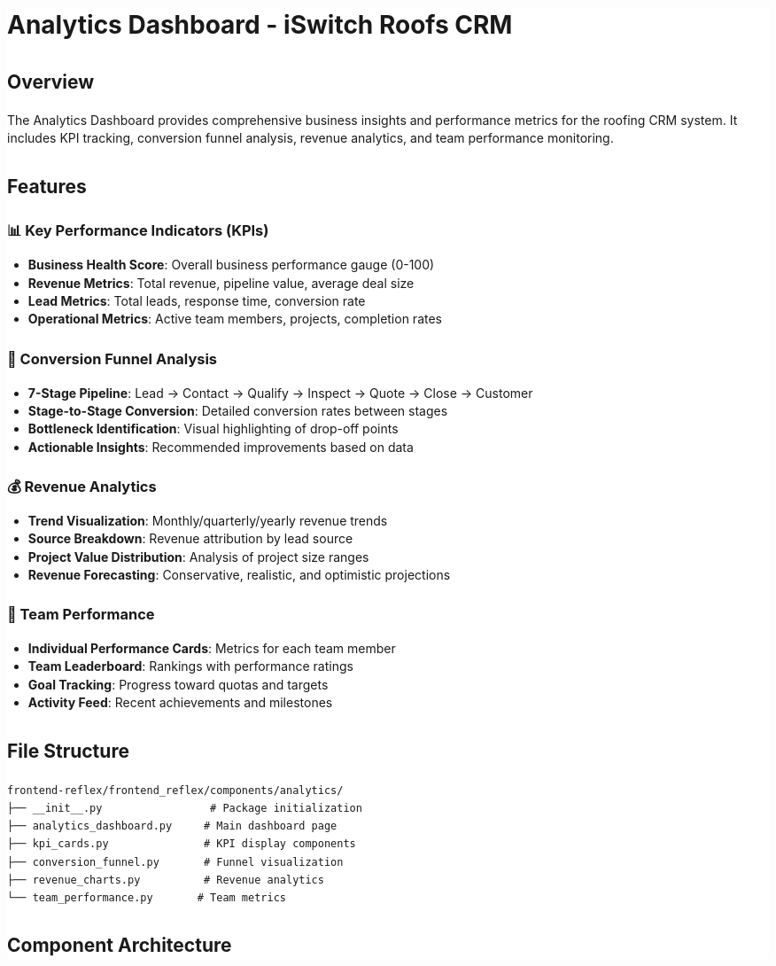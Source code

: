 # Analytics Dashboard - iSwitch Roofs CRM

## Overview

The Analytics Dashboard provides comprehensive business insights and performance metrics for the roofing CRM system. It includes KPI tracking, conversion funnel analysis, revenue analytics, and team performance monitoring.

## Features

### 📊 Key Performance Indicators (KPIs)
- **Business Health Score**: Overall business performance gauge (0-100)
- **Revenue Metrics**: Total revenue, pipeline value, average deal size
- **Lead Metrics**: Total leads, response time, conversion rate
- **Operational Metrics**: Active team members, projects, completion rates

### 🔄 Conversion Funnel Analysis
- **7-Stage Pipeline**: Lead → Contact → Qualify → Inspect → Quote → Close → Customer
- **Stage-to-Stage Conversion**: Detailed conversion rates between stages
- **Bottleneck Identification**: Visual highlighting of drop-off points
- **Actionable Insights**: Recommended improvements based on data

### 💰 Revenue Analytics
- **Trend Visualization**: Monthly/quarterly/yearly revenue trends
- **Source Breakdown**: Revenue attribution by lead source
- **Project Value Distribution**: Analysis of project size ranges
- **Revenue Forecasting**: Conservative, realistic, and optimistic projections

### 👥 Team Performance
- **Individual Performance Cards**: Metrics for each team member
- **Team Leaderboard**: Rankings with performance ratings
- **Goal Tracking**: Progress toward quotas and targets
- **Activity Feed**: Recent achievements and milestones

## File Structure

```
frontend-reflex/frontend_reflex/components/analytics/
├── __init__.py                 # Package initialization
├── analytics_dashboard.py     # Main dashboard page
├── kpi_cards.py               # KPI display components
├── conversion_funnel.py       # Funnel visualization
├── revenue_charts.py          # Revenue analytics
└── team_performance.py       # Team metrics
```

## Component Architecture
